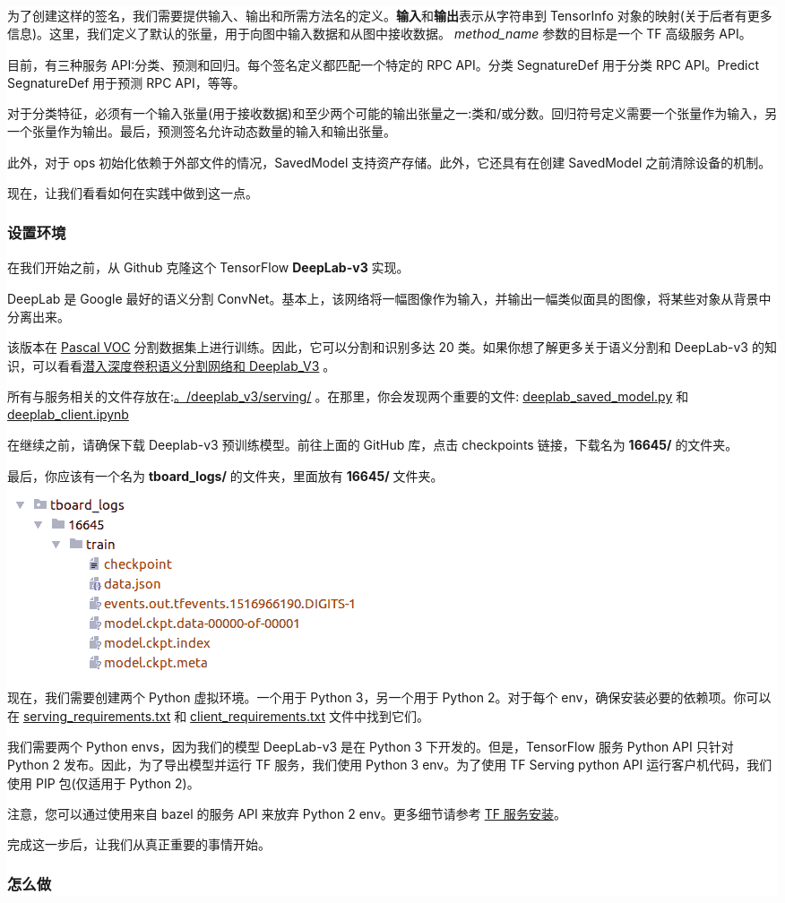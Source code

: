 为了创建这样的签名，我们需要提供输入、输出和所需方法名的定义。**输入**和**输出**表示从字符串到 TensorInfo 对象的映射(关于后者有更多信息)。这里，我们定义了默认的张量，用于向图中输入数据和从图中接收数据。 *method_name* 参数的目标是一个 TF 高级服务 API。

目前，有三种服务 API:分类、预测和回归。每个签名定义都匹配一个特定的 RPC API。分类 SegnatureDef 用于分类 RPC API。Predict SegnatureDef 用于预测 RPC API，等等。

对于分类特征，必须有一个输入张量(用于接收数据)和至少两个可能的输出张量之一:类和/或分数。回归符号定义需要一个张量作为输入，另一个张量作为输出。最后，预测签名允许动态数量的输入和输出张量。

此外，对于 ops 初始化依赖于外部文件的情况，SavedModel 支持资产存储。此外，它还具有在创建 SavedModel 之前清除设备的机制。

现在，让我们看看如何在实践中做到这一点。

### 设置环境

在我们开始之前，从 Github 克隆这个 TensorFlow **DeepLab-v3** 实现。

DeepLab 是 Google 最好的语义分割 ConvNet。基本上，该网络将一幅图像作为输入，并输出一幅类似面具的图像，将某些对象从背景中分离出来。

该版本在 [Pascal VOC](http://host.robots.ox.ac.uk/pascal/VOC/voc2012/) 分割数据集上进行训练。因此，它可以分割和识别多达 20 类。如果你想了解更多关于语义分割和 DeepLab-v3 的知识，可以看看[潜入深度卷积语义分割网络和 Deeplab_V3](https://medium.freecodecamp.org/diving-into-deep-convolutional-semantic-segmentation-networks-and-deeplab-v3-4f094fa387df) 。

所有与服务相关的文件存放在:[。/deeplab_v3/serving/](https://github.com/sthalles/deeplab_v3/tree/master/serving) 。在那里，你会发现两个重要的文件: [deeplab_saved_model.py](https://github.com/sthalles/deeplab_v3/blob/master/serving/deeplab_saved_model.py) 和 [deeplab_client.ipynb](https://github.com/sthalles/deeplab_v3/blob/master/serving/deeplab_client.ipynb)

在继续之前，请确保下载 Deeplab-v3 预训练模型。前往上面的 GitHub 库，点击 checkpoints 链接，下载名为 **16645/** 的文件夹。

最后，你应该有一个名为 **tboard_logs/** 的文件夹，里面放有 **16645/** 文件夹。

![1*ScNnPqBm0IgcyyB6QAvkeA](img/381b39b8102138e920f281ede524ac31.png)

现在，我们需要创建两个 Python 虚拟环境。一个用于 Python 3，另一个用于 Python 2。对于每个 env，确保安装必要的依赖项。你可以在 [serving_requirements.txt](https://github.com/sthalles/deeplab_v3/blob/master/serving/serving_requirements.txt) 和 [client_requirements.txt](https://github.com/sthalles/deeplab_v3/blob/master/serving/client_requirements.txt) 文件中找到它们。

我们需要两个 Python envs，因为我们的模型 DeepLab-v3 是在 Python 3 下开发的。但是，TensorFlow 服务 Python API 只针对 Python 2 发布。因此，为了导出模型并运行 TF 服务，我们使用 Python 3 env。为了使用 TF Serving python API 运行客户机代码，我们使用 PIP 包(仅适用于 Python 2)。

注意，您可以通过使用来自 bazel 的服务 API 来放弃 Python 2 env。更多细节请参考 [TF 服务安装](https://www.tensorflow.org/serving/setup#aptget)。

完成这一步后，让我们从真正重要的事情开始。

### 怎么做
